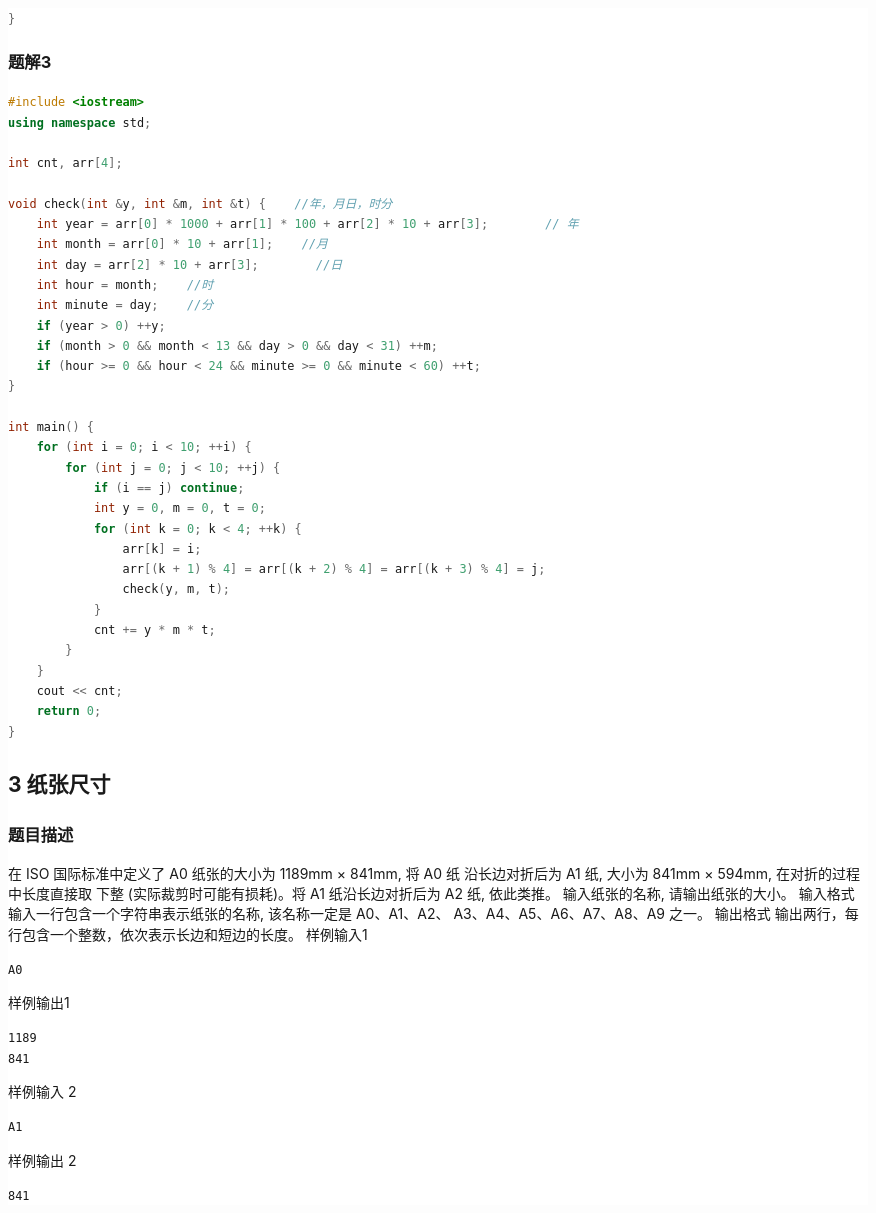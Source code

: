 ```c++
}
```
### 题解3
```c++
#include <iostream>
using namespace std;

int cnt, arr[4];

void check(int &y, int &m, int &t) {    //年，月日，时分
    int year = arr[0] * 1000 + arr[1] * 100 + arr[2] * 10 + arr[3];        // 年
    int month = arr[0] * 10 + arr[1];    //月
    int day = arr[2] * 10 + arr[3];        //日
    int hour = month;    //时
    int minute = day;    //分
    if (year > 0) ++y;
    if (month > 0 && month < 13 && day > 0 && day < 31) ++m;
    if (hour >= 0 && hour < 24 && minute >= 0 && minute < 60) ++t;
}

int main() {
    for (int i = 0; i < 10; ++i) {
        for (int j = 0; j < 10; ++j) {
            if (i == j) continue;
            int y = 0, m = 0, t = 0;
            for (int k = 0; k < 4; ++k) {
                arr[k] = i;
                arr[(k + 1) % 4] = arr[(k + 2) % 4] = arr[(k + 3) % 4] = j;
                check(y, m, t);
            }
            cnt += y * m * t;
        }
    }
    cout << cnt;
    return 0;
}
```

## 3 纸张尺寸
### 题目描述
在 ISO 国际标准中定义了 A0 纸张的大小为 1189mm × 841mm, 将 A0 纸 沿长边对折后为 A1 纸, 大小为 841mm × 594mm, 在对折的过程中长度直接取 下整 (实际裁剪时可能有损耗)。将 A1 纸沿长边对折后为 A2 纸, 依此类推。
输入纸张的名称, 请输出纸张的大小。
输入格式
输入一行包含一个字符串表示纸张的名称, 该名称一定是 A0、A1、A2、 A3、A4、A5、A6、A7、A8、A9 之一。
输出格式
输出两行，每行包含一个整数，依次表示长边和短边的长度。
样例输入1
```
A0
```
样例输出1
```
1189
841
```
样例输入 2
```
A1
```
样例输出 2
```
841
```